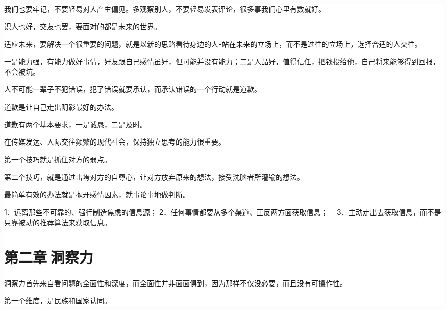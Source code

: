 

我们也要牢记，不要轻易对人产生偏见。多观察别人，不要轻易发表评论，很多事我们心里有数就好。 

 



识人也好，交友也罢，要面对的都是未来的世界。

 



适应未来，要解决一个很重要的问题，就是以新的思路看待身边的人-站在未来的立场上，而不是过往的立场上，选择合适的人交往。

 



一是能力强，有能力做好事情，好友跟自己感情虽好，但可能并没有能力；二是人品好，值得信任，把钱投给他，自己将来能够得到回报，不会被坑。

人不可能一辈子不犯错误，犯了错误就要承认，而承认错误的一个行动就是道歉。

道歉是让自己走出阴影最好的办法。

 



道歉有两个基本要求，一是诚恳，二是及时。

 



在传媒发达、人际交往频繁的现代社会，保持独立思考的能力很重要。

 



第一个技巧就是抓住对方的弱点。

 



第二个技巧，就是通过击垮对方的自尊心，让对方放弃原来的想法，接受洗脑者所灌输的想法。

 



最简单有效的办法就是抛开感情因素，就事论事地做判断。

 



1．远离那些不可靠的、强行制造焦虑的信息源； 2．任何事情都要从多个渠道、正反两方面获取信息；  3．主动走出去获取信息，而不是只靠被动的推荐算法来获取信息。

 

# 第二章 洞察力



洞察力首先来自看问题的全面性和深度，而全面性并非面面俱到，因为那样不仅没必要，而且没有可操作性。

 



第一个维度，是民族和国家认同。

 